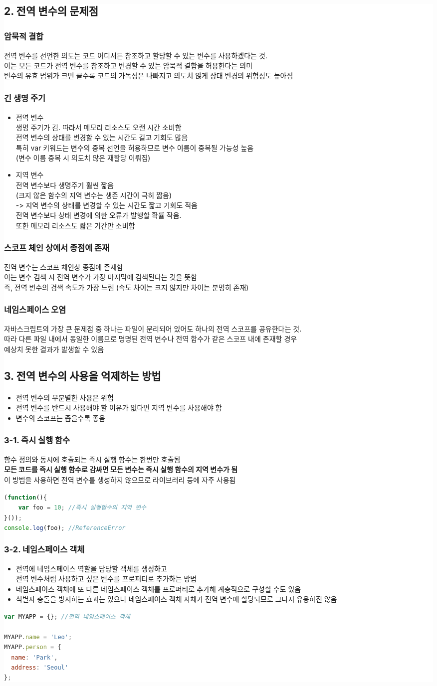 
## 2. 전역 변수의 문제점
### 암묵적 결합
전역 변수를 선언한 의도는 코드 어디서든 참조하고 할당할 수 있는 변수를 사용하겠다는 것.  
이는 모든 코드가 전역 변수를 참조하고 변경할 수 있는 암묵적 결합을 허용한다는 의미   
변수의 유효 범위가 크면 클수록 코드의 가독성은 나빠지고 의도치 않게 상태 변경의 위험성도 높아짐

### 긴 생명 주기  
* 전역 변수  
  생명 주기가 김. 따라서 메모리 리소스도 오랜 시간 소비함  
  전역 변수의 상태를 변경할 수 있는 시간도 길고 기회도 많음  
  특히 var 키워드는 변수의 중복 선언을 허용하므로 변수 이름이 중복될 가능성 높음  
  (변수 이름 중복 시 의도치 않은 재할당 이뤄짐)  

* 지역 변수  
  전역 변수보다 생명주기 훨씬 짧음  
  (크지 않은 함수의 지역 변수는 생존 시간이 극히 짧음)  
  -> 지역 변수의 상태를 변경할 수 있는 시간도 짧고 기회도 적음   
  전역 변수보다 상태 변경에 의한 오류가 발행할 확률 작음.  
  또한 메모리 리소스도 짧은 기간만 소비함

### 스코프 체인 상에서 종점에 존재  
전역 변수는 스코프 체인상 종점에 존재함    
이는 변수 검색 시 전역 변수가 가장 마지막에 검색된다는 것을 뜻함    
즉, 전역 변수의 검색 속도가 가장 느림 (속도 차이는 크지 않지만 차이는 분명히 존재)

### 네임스페이스 오염  
자바스크립트의 가장 큰 문제점 중 하나는 파일이 분리되어 있어도 하나의 전역 스코프를 공유한다는 것.  
따라 다른 파일 내에서 동일한 이름으로 명명된 전역 변수나 전역 함수가 같은 스코프 내에 존재할 경우  
예상치 못한 결과가 발생할 수 있음


## 3. 전역 변수의 사용을 억제하는 방법
* 전역 변수의 무분별한 사용은 위험  
* 전역 변수를 반드시 사용해야 할 이유가 없다면 지역 변수를 사용해야 함
* 변수의 스코프는 좁을수록 좋음  

### 3-1. 즉시 실행 함수
함수 정의와 동시에 호출되는 즉시 실행 함수는 한번만 호출됨  
**모든 코드를 즉시 실행 함수로 감싸면 모든 변수는 즉시 실행 함수의 지역 변수가 됨**  
이 방법을 사용하면 전역 변수를 생성하지 않으므로 라이브러리 등에 자주 사용됨
```js
(function(){
    var foo = 10; //즉시 실행함수의 지역 변수
}());
console.log(foo); //ReferenceError
```

### 3-2. 네임스페이스 객체
* 전역에 네임스페이스 역할을 담당할 객체를 생성하고  
  전역 변수처럼 사용하고 싶은 변수를 프로퍼티로 추가하는 방법
* 네임스페이스 객체에 또 다른 네임스페이스 객체를 프로퍼티로 추가해 계층적으로 구성할 수도 있음
* 식별자 충돌을 방지하는 효과는 있으나 네임스페이스 객체 자체가 전역 변수에 할당되므로 그다지 유용하진 않음
```js
var MYAPP = {}; //전역 네임스페이스 객체

MYAPP.name = 'Leo';
MYAPP.person = {
  name: 'Park',
  address: 'Seoul'
};

```